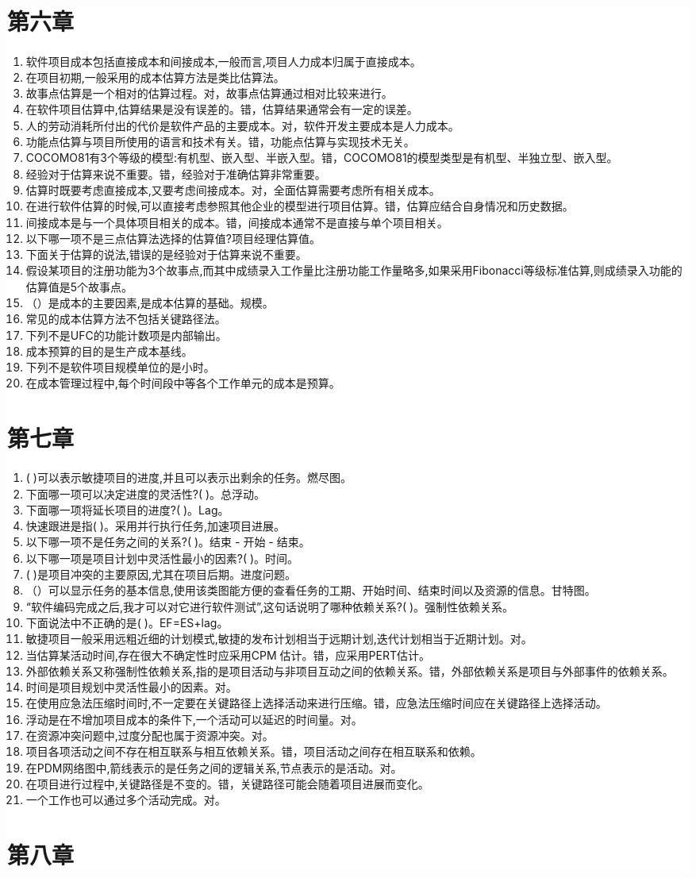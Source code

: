 # 第六章

1. 软件项目成本包括直接成本和间接成本,一般而言,项目人力成本归属于直接成本。
2. 在项目初期,一般采用的成本估算方法是类比估算法。
3. 故事点估算是一个相对的估算过程。对，故事点估算通过相对比较来进行。
4. 在软件项目估算中,估算结果是没有误差的。错，估算结果通常会有一定的误差。
5. 人的劳动消耗所付出的代价是软件产品的主要成本。对，软件开发主要成本是人力成本。
6. 功能点估算与项目所使用的语言和技术有关。错，功能点估算与实现技术无关。
7. COCOMO81有3个等级的模型:有机型、嵌入型、半嵌入型。错，COCOMO81的模型类型是有机型、半独立型、嵌入型。
8. 经验对于估算来说不重要。错，经验对于准确估算非常重要。
9. 估算时既要考虑直接成本,又要考虑间接成本。对，全面估算需要考虑所有相关成本。
10. 在进行软件估算的时候,可以直接考虑参照其他企业的模型进行项目估算。错，估算应结合自身情况和历史数据。
11. 间接成本是与一个具体项目相关的成本。错，间接成本通常不是直接与单个项目相关。
12. 以下哪一项不是三点估算法选择的估算值?项目经理估算值。
13. 下面关于估算的说法,错误的是经验对于估算来说不重要。
14. 假设某项目的注册功能为3个故事点,而其中成绩录入工作量比注册功能工作量略多,如果采用Fibonacci等级标准估算,则成绩录入功能的估算值是5个故事点。
15. （）是成本的主要因素,是成本估算的基础。规模。
16. 常见的成本估算方法不包括关键路径法。
17. 下列不是UFC的功能计数项是内部输出。
18. 成本预算的目的是生产成本基线。
19. 下列不是软件项目规模单位的是小时。
20. 在成本管理过程中,每个时间段中等各个工作单元的成本是预算。

# 第七章

1. ( )可以表示敏捷项目的进度,并且可以表示出剩余的任务。燃尽图。
2. 下面哪一项可以决定进度的灵活性?( )。总浮动。
3. 下面哪一项将延长项目的进度?( )。Lag。
4. 快速跟进是指( )。采用并行执行任务,加速项目进展。
5. 以下哪一项不是任务之间的关系?( )。结束 - 开始 - 结束。
6. 以下哪一项是项目计划中灵活性最小的因素?( )。时间。
7. ( )是项目冲突的主要原因,尤其在项目后期。进度问题。
8. （）可以显示任务的基本信息,使用该类图能方便的查看任务的工期、开始时间、结束时间以及资源的信息。甘特图。
9. “软件编码完成之后,我才可以对它进行软件测试”,这句话说明了哪种依赖关系?( )。强制性依赖关系。
10. 下面说法中不正确的是( )。EF=ES+lag。
11. 敏捷项目一般采用远粗近细的计划模式,敏捷的发布计划相当于远期计划,迭代计划相当于近期计划。对。
12. 当估算某活动时间,存在很大不确定性时应采用CPM 估计。错，应采用PERT估计。
13. 外部依赖关系又称强制性依赖关系,指的是项目活动与非项目互动之间的依赖关系。错，外部依赖关系是项目与外部事件的依赖关系。
14. 时间是项目规划中灵活性最小的因素。对。
15. 在使用应急法压缩时间时,不一定要在关键路径上选择活动来进行压缩。错，应急法压缩时间应在关键路径上选择活动。
16. 浮动是在不增加项目成本的条件下,一个活动可以延迟的时间量。对。
17. 在资源冲突问题中,过度分配也属于资源冲突。对。
18. 项目各项活动之间不存在相互联系与相互依赖关系。错，项目活动之间存在相互联系和依赖。
19. 在PDM网络图中,箭线表示的是任务之间的逻辑关系,节点表示的是活动。对。
20. 在项目进行过程中,关键路径是不变的。错，关键路径可能会随着项目进展而变化。
21. 一个工作也可以通过多个活动完成。对。

# 第八章
